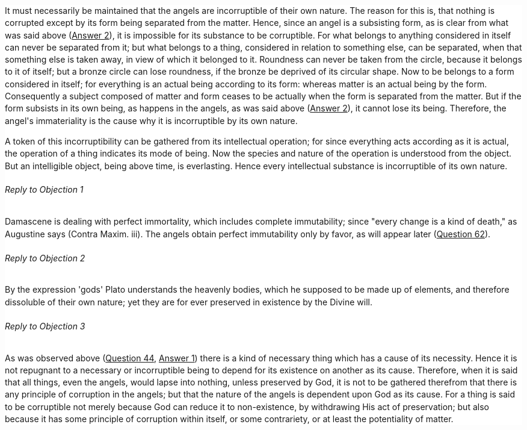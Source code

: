 It must necessarily be maintained that the angels are incorruptible of their own nature. The reason for this is, that nothing is corrupted except by its form being separated from the matter. Hence, since an angel is a subsisting form, as is clear from what was said above ([Answer 2](#2.%20Whether%20an%20angel%20is%20composed%20of%20matter%20and%20form?%20)), it is impossible for its substance to be corruptible. For what belongs to anything considered in itself can never be separated from it; but what belongs to a thing, considered in relation to something else, can be separated, when that something else is taken away, in view of which it belonged to it. Roundness can never be taken from the circle, because it belongs to it of itself; but a bronze circle can lose roundness, if the bronze be deprived of its circular shape. Now to be belongs to a form considered in itself; for everything is an actual being according to its form: whereas matter is an actual being by the form. Consequently a subject composed of matter and form ceases to be actually when the form is separated from the matter. But if the form subsists in its own being, as happens in the angels, as was said above ([Answer 2](#2.%20Whether%20an%20angel%20is%20composed%20of%20matter%20and%20form?%20)), it cannot lose its being. Therefore, the angel's immateriality is the cause why it is incorruptible by its own nature.  

A token of this incorruptibility can be gathered from its intellectual operation; for since everything acts according as it is actual, the operation of a thing indicates its mode of being. Now the species and nature of the operation is understood from the object. But an intelligible object, being above time, is everlasting. Hence every intellectual substance is incorruptible of its own nature.  

###### Reply to Objection 1
Damascene is dealing with perfect immortality, which includes complete immutability; since "every change is a kind of death," as Augustine says (Contra Maxim. iii). The angels obtain perfect immutability only by favor, as will appear later ([Question 62](62.%20Perfection%20of%20the%20Angels%20in%20the%20Order%20of%20Grace%20and%20of%20Glory.md)).  

###### Reply to Objection 2
By the expression 'gods' Plato understands the heavenly bodies, which he supposed to be made up of elements, and therefore dissoluble of their own nature; yet they are for ever preserved in existence by the Divine will.  

###### Reply to Objection 3
As was observed above ([Question 44](../44-49.%20Creation/44-47.%20Production%20of%20Beings/44.%20Procession%20of%20Creatures%20From%20God,%20and%20of%20the%20First%20Cause%20of%20All%20Things.md), [Answer 1](../44-49.%20Creation/44-47.%20Production%20of%20Beings/44.%20Procession%20of%20Creatures%20From%20God,%20and%20of%20the%20First%20Cause%20of%20All%20Things.md#1.%20Whether%20it%20is%20necessary%20that%20every%20being%20be%20created%20by%20God?%20)) there is a kind of necessary thing which has a cause of its necessity. Hence it is not repugnant to a necessary or incorruptible being to depend for its existence on another as its cause. Therefore, when it is said that all things, even the angels, would lapse into nothing, unless preserved by God, it is not to be gathered therefrom that there is any principle of corruption in the angels; but that the nature of the angels is dependent upon God as its cause. For a thing is said to be corruptible not merely because God can reduce it to non-existence, by withdrawing His act of preservation; but also because it has some principle of corruption within itself, or some contrariety, or at least the potentiality of matter.